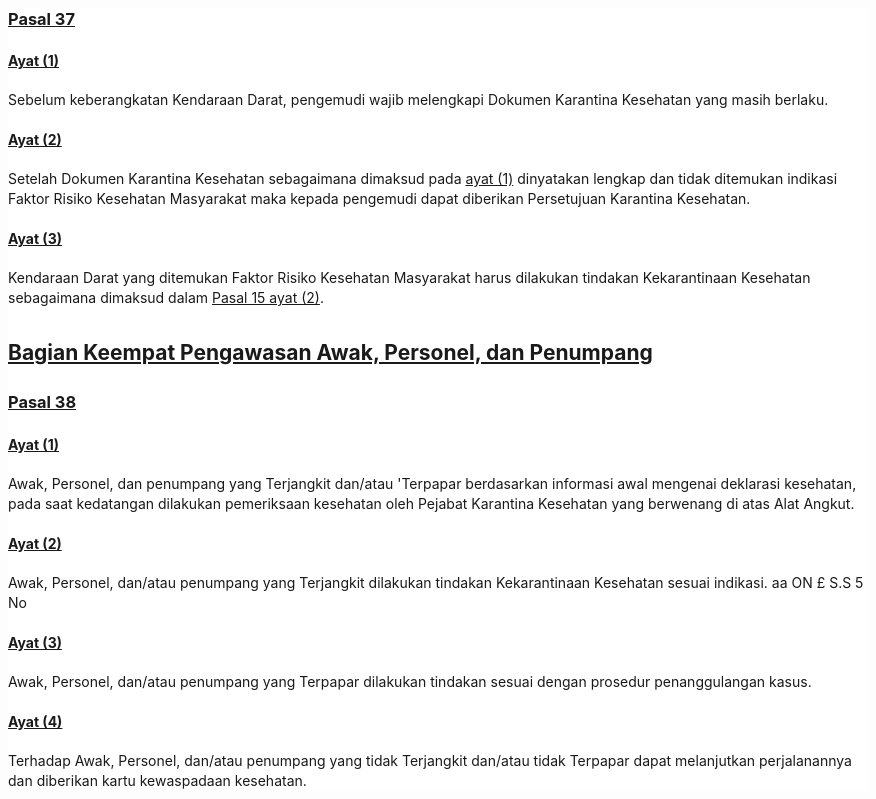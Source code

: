 ### [Pasal 37](http://example.org/legal/peraturan/uu/2018/6/pasal/0037)

#### [Ayat (1)](http://example.org/legal/peraturan/uu/2018/6/pasal/0037/versi/20180807/ayat/0001)
Sebelum keberangkatan Kendaraan Darat, pengemudi wajib melengkapi Dokumen Karantina Kesehatan yang masih berlaku.

#### [Ayat (2)](http://example.org/legal/peraturan/uu/2018/6/pasal/0037/versi/20180807/ayat/0002)
Setelah Dokumen Karantina Kesehatan sebagaimana dimaksud pada [ayat (1)](http://example.org/legal/peraturan/uu/2018/6/pasal/0037/versi/20180807/ayat/0001) dinyatakan lengkap dan tidak ditemukan indikasi Faktor Risiko Kesehatan Masyarakat maka kepada pengemudi dapat diberikan Persetujuan Karantina Kesehatan.

#### [Ayat (3)](http://example.org/legal/peraturan/uu/2018/6/pasal/0037/versi/20180807/ayat/0003)
Kendaraan Darat yang ditemukan Faktor Risiko Kesehatan Masyarakat harus dilakukan tindakan Kekarantinaan Kesehatan sebagaimana dimaksud dalam [Pasal 15 ayat (2)](http://example.org/legal/peraturan/uu/2018/6/pasal/0037/versi/20180807/ayat/0002).




## [Bagian Keempat Pengawasan Awak, Personel, dan Penumpang](http://example.org/legal/peraturan/uu/2018/6/bab/0006/bagian/0004)

### [Pasal 38](http://example.org/legal/peraturan/uu/2018/6/pasal/0038)

#### [Ayat (1)](http://example.org/legal/peraturan/uu/2018/6/pasal/0038/versi/20180807/ayat/0001)
Awak, Personel, dan penumpang yang Terjangkit dan/atau 'Terpapar berdasarkan informasi awal mengenai deklarasi kesehatan, pada saat kedatangan dilakukan pemeriksaan kesehatan oleh Pejabat Karantina Kesehatan yang berwenang di atas Alat Angkut.

#### [Ayat (2)](http://example.org/legal/peraturan/uu/2018/6/pasal/0038/versi/20180807/ayat/0002)
Awak, Personel, dan/atau penumpang yang Terjangkit dilakukan tindakan Kekarantinaan Kesehatan sesuai indikasi. aa ON £ S.S 5 No

#### [Ayat (3)](http://example.org/legal/peraturan/uu/2018/6/pasal/0038/versi/20180807/ayat/0003)
Awak, Personel, dan/atau penumpang yang Terpapar dilakukan tindakan sesuai dengan prosedur penanggulangan kasus.

#### [Ayat (4)](http://example.org/legal/peraturan/uu/2018/6/pasal/0038/versi/20180807/ayat/0004)
Terhadap Awak, Personel, dan/atau penumpang yang tidak Terjangkit dan/atau tidak Terpapar dapat melanjutkan perjalanannya dan diberikan kartu kewaspadaan kesehatan.
